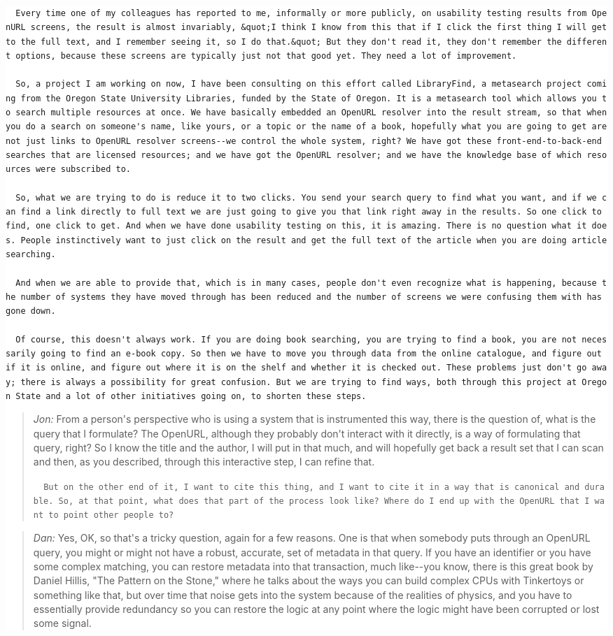       Every time one of my colleagues has reported to me, informally or more publicly, on usability testing results from OpenURL screens, the result is almost invariably, &quot;I think I know from this that if I click the first thing I will get to the full text, and I remember seeing it, so I do that.&quot; But they don't read it, they don't remember the different options, because these screens are typically just not that good yet. They need a lot of improvement.
      
      So, a project I am working on now, I have been consulting on this effort called LibraryFind, a metasearch project coming from the Oregon State University Libraries, funded by the State of Oregon. It is a metasearch tool which allows you to search multiple resources at once. We have basically embedded an OpenURL resolver into the result stream, so that when you do a search on someone's name, like yours, or a topic or the name of a book, hopefully what you are going to get are not just links to OpenURL resolver screens--we control the whole system, right? We have got these front-end-to-back-end searches that are licensed resources; and we have got the OpenURL resolver; and we have the knowledge base of which resources were subscribed to.
      
      So, what we are trying to do is reduce it to two clicks. You send your search query to find what you want, and if we can find a link directly to full text we are just going to give you that link right away in the results. So one click to find, one click to get. And when we have done usability testing on this, it is amazing. There is no question what it does. People instinctively want to just click on the result and get the full text of the article when you are doing article searching.
      
      And when we are able to provide that, which is in many cases, people don't even recognize what is happening, because the number of systems they have moved through has been reduced and the number of screens we were confusing them with has gone down.
      
      Of course, this doesn't always work. If you are doing book searching, you are trying to find a book, you are not necessarily going to find an e-book copy. So then we have to move you through data from the online catalogue, and figure out if it is online, and figure out where it is on the shelf and whether it is checked out. These problems just don't go away; there is always a possibility for great confusion. But we are trying to find ways, both through this project at Oregon State and a lot of other initiatives going on, to shorten these steps.
  </blockquote>

  <blockquote class="speaker_3_text">
  <cite class="speaker_3" >Jon:</cite>
      From a person's perspective who is using a system that is instrumented this way, there is the question of, what is the query that I formulate? The OpenURL, although they probably don't interact with it directly, is a way of formulating that query, right? So I know the title and the author, I will put in that much, and will hopefully get back a result set that I can scan and then, as you described, through this interactive step, I can refine that.
      
      But on the other end of it, I want to cite this thing, and I want to cite it in a way that is canonical and durable. So, at that point, what does that part of the process look like? Where do I end up with the OpenURL that I want to point other people to?
  </blockquote>

  <blockquote class="speaker_4_text">
   <cite class="speaker_4" >Dan:</cite>
      Yes, OK, so that's a tricky question, again for a few reasons. One is that when somebody puts through an OpenURL query, you might or might not have a robust, accurate, set of metadata in that query. If you have an identifier or you have some complex matching, you can restore metadata into that transaction, much like--you know, there is this great book by Daniel Hillis, &quot;The Pattern on the Stone,&quot; where he talks about the ways you can build complex CPUs with Tinkertoys or something like that, but over time that noise gets into the system because of the realities of physics, and you have to essentially provide redundancy so you can restore the logic at any point where the logic might have been corrupted or lost some signal.
      